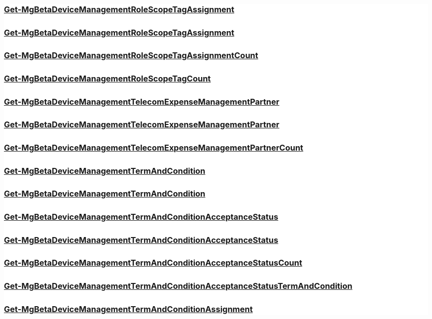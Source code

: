 ### [Get-MgBetaDeviceManagementRoleScopeTagAssignment](Get-MgBetaDeviceManagementRoleScopeTagAssignment.md)

### [Get-MgBetaDeviceManagementRoleScopeTagAssignment](Get-MgBetaDeviceManagementRoleScopeTagAssignment.md)

### [Get-MgBetaDeviceManagementRoleScopeTagAssignmentCount](Get-MgBetaDeviceManagementRoleScopeTagAssignmentCount.md)

### [Get-MgBetaDeviceManagementRoleScopeTagCount](Get-MgBetaDeviceManagementRoleScopeTagCount.md)

### [Get-MgBetaDeviceManagementTelecomExpenseManagementPartner](Get-MgBetaDeviceManagementTelecomExpenseManagementPartner.md)

### [Get-MgBetaDeviceManagementTelecomExpenseManagementPartner](Get-MgBetaDeviceManagementTelecomExpenseManagementPartner.md)

### [Get-MgBetaDeviceManagementTelecomExpenseManagementPartnerCount](Get-MgBetaDeviceManagementTelecomExpenseManagementPartnerCount.md)

### [Get-MgBetaDeviceManagementTermAndCondition](Get-MgBetaDeviceManagementTermAndCondition.md)

### [Get-MgBetaDeviceManagementTermAndCondition](Get-MgBetaDeviceManagementTermAndCondition.md)

### [Get-MgBetaDeviceManagementTermAndConditionAcceptanceStatus](Get-MgBetaDeviceManagementTermAndConditionAcceptanceStatus.md)

### [Get-MgBetaDeviceManagementTermAndConditionAcceptanceStatus](Get-MgBetaDeviceManagementTermAndConditionAcceptanceStatus.md)

### [Get-MgBetaDeviceManagementTermAndConditionAcceptanceStatusCount](Get-MgBetaDeviceManagementTermAndConditionAcceptanceStatusCount.md)

### [Get-MgBetaDeviceManagementTermAndConditionAcceptanceStatusTermAndCondition](Get-MgBetaDeviceManagementTermAndConditionAcceptanceStatusTermAndCondition.md)

### [Get-MgBetaDeviceManagementTermAndConditionAssignment](Get-MgBetaDeviceManagementTermAndConditionAssignment.md)
